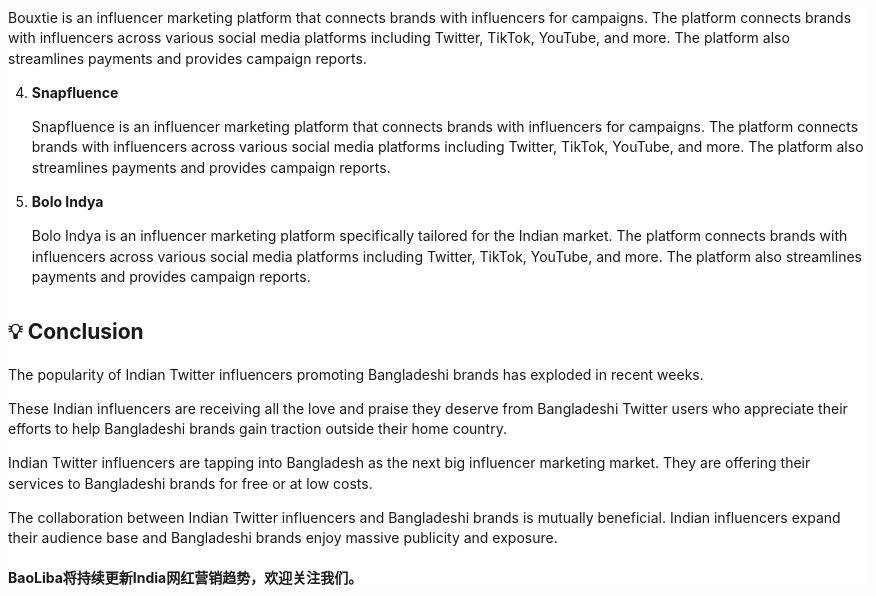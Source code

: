    Bouxtie is an influencer marketing platform that connects brands with influencers for campaigns. The platform connects brands with influencers across various social media platforms including Twitter, TikTok, YouTube, and more. The platform also streamlines payments and provides campaign reports.

4. **Snapfluence**
   
   Snapfluence is an influencer marketing platform that connects brands with influencers for campaigns. The platform connects brands with influencers across various social media platforms including Twitter, TikTok, YouTube, and more. The platform also streamlines payments and provides campaign reports.

5. **Bolo Indya**
   
   Bolo Indya is an influencer marketing platform specifically tailored for the Indian market. The platform connects brands with influencers across various social media platforms including Twitter, TikTok, YouTube, and more. The platform also streamlines payments and provides campaign reports.

## 💡 Conclusion

The popularity of Indian Twitter influencers promoting Bangladeshi brands has exploded in recent weeks.

These Indian influencers are receiving all the love and praise they deserve from Bangladeshi Twitter users who appreciate their efforts to help Bangladeshi brands gain traction outside their home country.

Indian Twitter influencers are tapping into Bangladesh as the next big influencer marketing market. They are offering their services to Bangladeshi brands for free or at low costs.

The collaboration between Indian Twitter influencers and Bangladeshi brands is mutually beneficial. Indian influencers expand their audience base and Bangladeshi brands enjoy massive publicity and exposure.

#### BaoLiba将持续更新India网红营销趋势，欢迎关注我们。